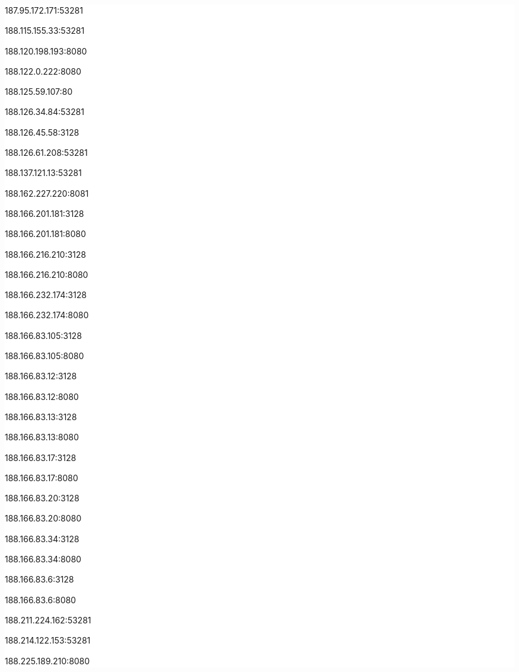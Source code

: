 187.95.172.171:53281

188.115.155.33:53281

188.120.198.193:8080

188.122.0.222:8080

188.125.59.107:80

188.126.34.84:53281

188.126.45.58:3128

188.126.61.208:53281

188.137.121.13:53281

188.162.227.220:8081

188.166.201.181:3128

188.166.201.181:8080

188.166.216.210:3128

188.166.216.210:8080

188.166.232.174:3128

188.166.232.174:8080

188.166.83.105:3128

188.166.83.105:8080

188.166.83.12:3128

188.166.83.12:8080

188.166.83.13:3128

188.166.83.13:8080

188.166.83.17:3128

188.166.83.17:8080

188.166.83.20:3128

188.166.83.20:8080

188.166.83.34:3128

188.166.83.34:8080

188.166.83.6:3128

188.166.83.6:8080

188.211.224.162:53281

188.214.122.153:53281

188.225.189.210:8080
